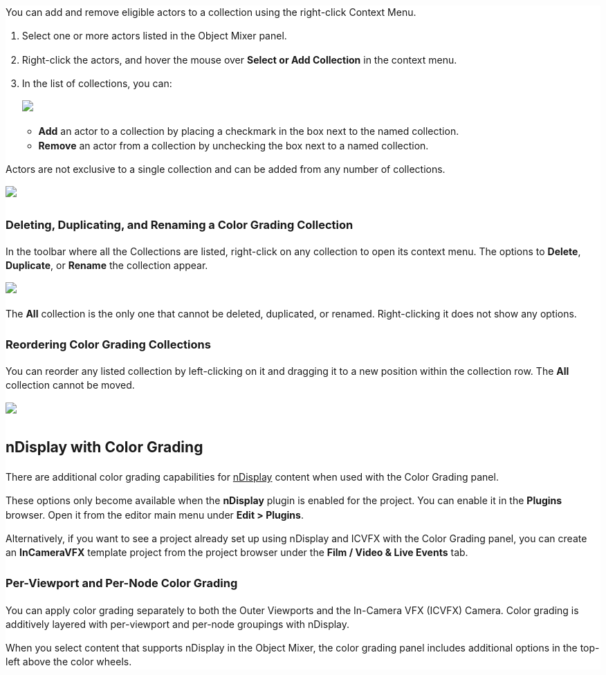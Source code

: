 You can add and remove eligible actors to a collection using the right-click Context Menu.

1.  Select one or more actors listed in the Object Mixer panel.
2.  Right-click the actors, and hover the mouse over **Select or Add Collection** in the context menu.
3.  In the list of collections, you can:
    
    ![](https://d1iv7db44yhgxn.cloudfront.net/documentation/images/380ade5e-df07-4ef8-85d0-5146c8c86308/cg-addremovecollections.png)
    -   **Add** an actor to a collection by placing a checkmark in the box next to the named collection.
    -   **Remove** an actor from a collection by unchecking the box next to a named collection.

Actors are not exclusive to a single collection and can be added from any number of collections.

![](https://d1iv7db44yhgxn.cloudfront.net/documentation/images/a9bf52c0-2099-4ab3-8854-1b1d42abd87b/cg-addremovecollections.gif)

### Deleting, Duplicating, and Renaming a Color Grading Collection

In the toolbar where all the Collections are listed, right-click on any collection to open its context menu. The options to **Delete**, **Duplicate**, or **Rename** the collection appear.

![](https://d1iv7db44yhgxn.cloudfront.net/documentation/images/54fee70c-d081-483a-bcba-74697fd8df8a/cg-collectionactions.png)

The **All** collection is the only one that cannot be deleted, duplicated, or renamed. Right-clicking it does not show any options.

### Reordering Color Grading Collections

You can reorder any listed collection by left-clicking on it and dragging it to a new position within the collection row. The **All** collection cannot be moved.

![](https://d1iv7db44yhgxn.cloudfront.net/documentation/images/985b3e58-012b-417e-9fa9-c2aec5b264b6/cg-collectionplacement.gif)

## nDisplay with Color Grading

There are additional color grading capabilities for [nDisplay](/documentation/zh-cn/unreal-engine/rendering-to-multiple-displays-with-ndisplay-in-unreal-engine) content when used with the Color Grading panel.

These options only become available when the **nDisplay** plugin is enabled for the project. You can enable it in the **Plugins** browser. Open it from the editor main menu under **Edit > Plugins**.

Alternatively, if you want to see a project already set up using nDisplay and ICVFX with the Color Grading panel, you can create an **InCameraVFX** template project from the project browser under the **Film / Video & Live Events** tab.

### Per-Viewport and Per-Node Color Grading

You can apply color grading separately to both the Outer Viewports and the In-Camera VFX (ICVFX) Camera. Color grading is additively layered with per-viewport and per-node groupings with nDisplay.

When you select content that supports nDisplay in the Object Mixer, the color grading panel includes additional options in the top-left above the color wheels.
